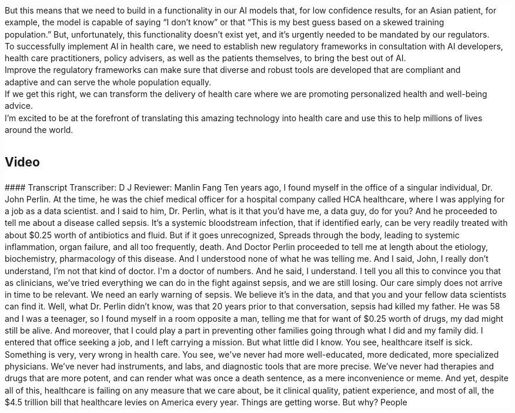 But this means that we need to build in a functionality in our AI models that, for low confidence results, for an Asian patient, for example, the model is capable of saying “I don’t know” or that “This is my best guess based on a skewed training population.” But, unfortunately, this functionality doesn’t exist yet, and it’s urgently needed to be mandated by our regulators.  
To successfully implement AI in health care, we need to establish new regulatory frameworks in consultation with AI developers, health care practitioners, policy advisers, as well as the patients themselves, to bring the best out of AI.  
Improve the regulatory frameworks can make sure that diverse and robust tools are developed that are compliant and adaptive and can serve the whole population equally.  
If we get this right, we can transform the delivery of health care where we are promoting personalized health and well-being advice.  
I’m excited to be at the forefront of translating this amazing technology into health care and use this to help millions of lives around the world.


## Video

<iframe width="560" height="315" src="https://www.youtube.com/embed/7ZsyYCZB3Nw?si=iku0J4F0SP82JE1n" title="YouTube video player" frameborder="0" allow="accelerometer; autoplay; clipboard-write; encrypted-media; gyroscope; picture-in-picture; web-share" referrerpolicy="strict-origin-when-cross-origin" allowfullscreen></iframe>
#### Transcript
Transcriber: D J
Reviewer: Manlin Fang Ten years ago, I found myself
in the office of a singular individual, 
Dr. John Perlin. At the time, he was 
the chief medical officer for a hospital company 
called HCA healthcare, where I was applying for a
job as a data scientist. and I said to him, 
Dr. Perlin, what is it that you’d have me, 
a data guy, do for you? And he proceeded to tell me 
about a disease called sepsis. It’s a systemic bloodstream infection, 
that if identified early, can be very readily treated with about
$0.25 worth of antibiotics and fluid. But if it goes unrecognized,
Spreads through the body, leading to systemic inflammation, organ
failure, and all too frequently, death. And Doctor Perlin 
proceeded to tell me at length about the etiology, biochemistry,
pharmacology of this disease. And I understood none of
what he was telling me. And I said, John, I really don’t understand, 
I’m not that kind of doctor. I'm a doctor of numbers. And
he said, I understand. I tell you all this to convince
you that as clinicians, we’ve tried everything we can do
in the fight against sepsis, and we are still losing. Our care simply does not arrive 
in time to be relevant. We need an early warning of sepsis. We believe it’s in the data, and that you and your fellow data scientists
can find it. Well, what Dr. Perlin didn’t know, was that 20 years prior 
to that conversation, sepsis had killed my father. He was 58 and I was a teenager, so I found
myself in a room opposite a man, telling me that for want of $0.25 worth
of drugs, my dad might still be alive. And moreover, that I could play a part in preventing other families going
through what I did and my family did. I entered that office seeking a job, 
and I left carrying a mission. But what little did I know. 
You see, healthcare itself is sick. Something is very, very
wrong in health care. You see, we've never had more
well-educated, more dedicated, more specialized physicians. We’ve never had instruments, and labs, and diagnostic tools that
are more precise. We’ve never had therapies and
drugs that are more potent, and can render what 
was once a death sentence, as a mere inconvenience or meme. And yet, despite all of this, healthcare is failing on 
any measure that we care about, be it clinical quality,
patient experience, and most of all, the $4.5 trillion bill that healthcare
levies on America every year. Things are getting worse. But why? People